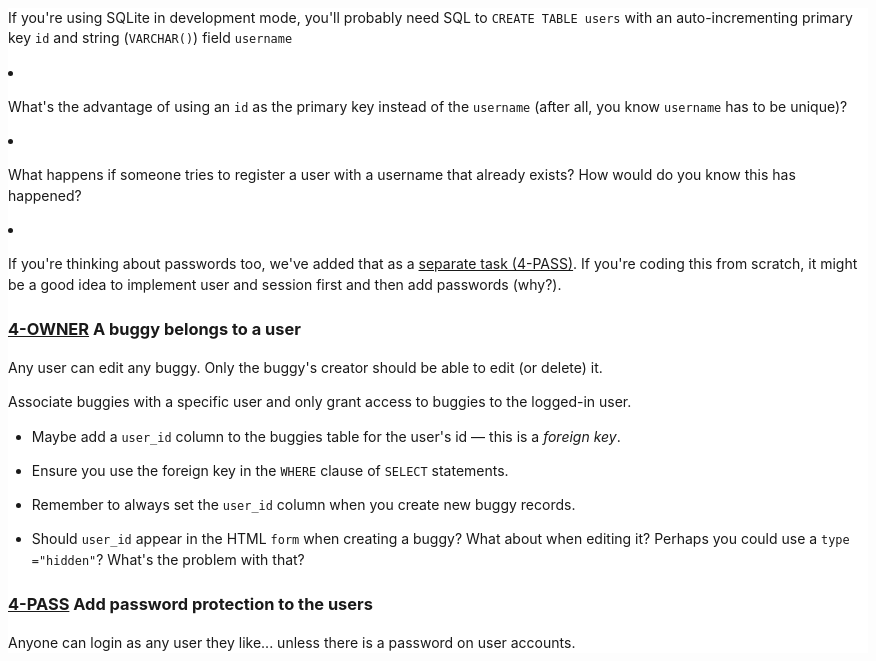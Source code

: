 <p>If you're using SQLite in development mode, you'll probably need SQL to
<code>CREATE TABLE users</code> with an auto-incrementing primary key <code>id</code> and string
(<code>VARCHAR()</code>) field <code>username</code></p>
</li>
<li>
<p>What's the advantage of using an <code>id</code> as the primary key instead of the
<code>username</code> (after all, you know <code>username</code> has to be unique)?</p>
</li>
<li>
<p>What happens if someone tries to register a user with a username that
already exists? How would do you know this has happened?</p>
</li>
<li>
<p>If you're thinking about passwords too, we've added that as a
<a href="#task-4-pass">separate task (4-PASS)</a>. If you're coding this from scratch,
it might be a good idea to implement user and session first and then add
passwords (why?).</p>
</li>
</ul>
</div>
</div>
<div class="task" id="task-4-owner">
<h3>
<a href="#task-4-owner">4-OWNER</a>
A buggy belongs to a user
</h3>
<div class="item problem">
<p>Any user can edit any buggy. Only the buggy's creator should be able to edit
(or delete) it.</p>
</div>
<div class="item solution">
<p>Associate buggies with a specific user and only grant access to buggies to the
logged-in user.</p>
</div>
<div class="item hints">
<ul>
<li>
<p>Maybe add a <code>user_id</code> column to the buggies table for the user's id — this
is a <em>foreign key</em>.</p>
</li>
<li>
<p>Ensure you use the foreign key in the <code>WHERE</code> clause of <code>SELECT</code> statements.</p>
</li>
<li>
<p>Remember to always set the <code>user_id</code> column when you create new buggy records.</p>
</li>
<li>
<p>Should <code>user_id</code> appear in the HTML <code>form</code> when creating a buggy? What about
when editing it? Perhaps you could use a <code>type="hidden"</code>? What's the problem
with that?</p>
</li>
</ul>
</div>
</div>
<div class="task" id="task-4-pass">
<h3>
<a href="#task-4-pass">4-PASS</a>
Add password protection to the users
</h3>
<div class="item problem">
<p>Anyone can login as any user they like... unless there is a password on user
accounts.</p>